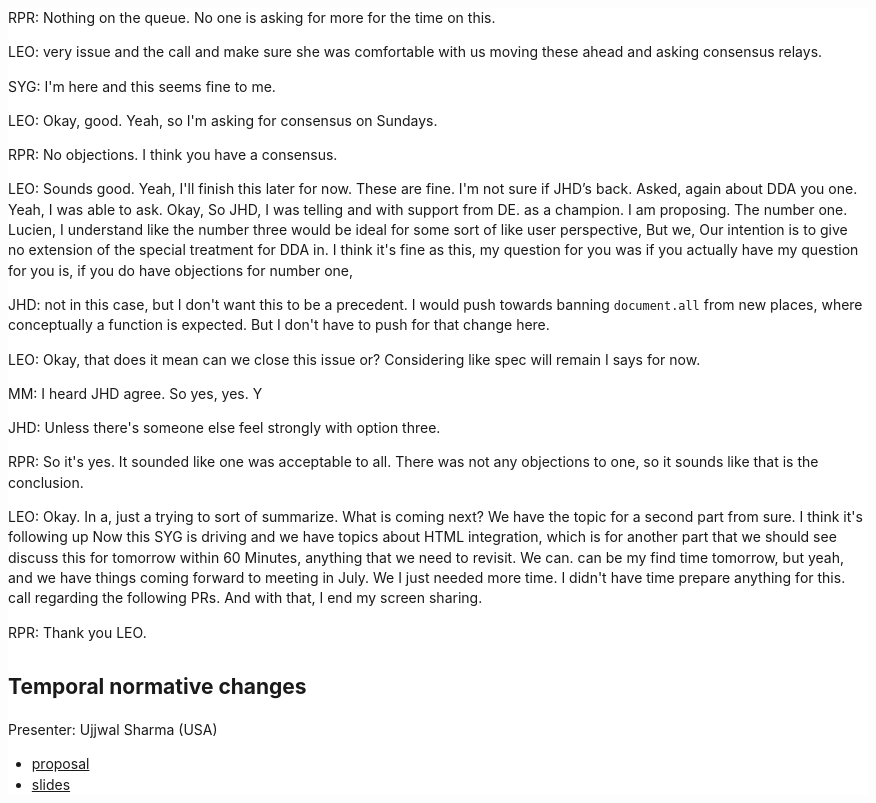 RPR: Nothing on the queue. No one is asking for more for the time on this.

LEO: very issue and the call and make sure she was comfortable with us moving these ahead and asking consensus relays.

SYG: I'm here and this seems fine to me.

LEO: Okay, good. Yeah, so I'm asking for consensus on Sundays.

RPR: No objections. I think you have a consensus.

LEO: Sounds good. Yeah, I'll finish this later for now. These are fine. I'm not sure if JHD’s back. Asked, again about DDA you one. Yeah, I was able to ask. Okay, So JHD, I was telling and with support from DE.  as a champion. I am proposing. The number one. Lucien, I understand like the number three would be ideal for some sort of like user perspective, But we, Our intention is to give no extension of the special treatment for DDA in. I think it's fine as this, my question for you was if you actually have my question for you is, if you do have objections for number one,

JHD: not in this case, but I don't want this to be a precedent. I would push towards banning `document.all` from new places, where conceptually a function is expected. But I don't have to push for that change here.

LEO: Okay, that does it mean can we close this issue or? Considering like spec will remain I says for now.

MM: I heard JHD agree. So yes, yes. Y

JHD:  Unless there's someone else feel strongly with option three.

RPR: So it's yes. It sounded like one was acceptable to all. There was not any objections to one, so it sounds like that is the conclusion.

LEO:  Okay. In a, just a trying to sort of summarize. What is coming next? We have the topic for a second part from sure. I think it's following up Now this SYG is driving and we have topics about HTML integration, which is for another part that we should see discuss this for tomorrow within 60 Minutes, anything that we need to revisit. We can. can be my find time tomorrow, but yeah, and we have things coming forward to meeting in July. We I just needed more time. I didn't have time prepare anything for this. call regarding the following PRs. And with that, I end my screen sharing.

RPR: Thank you LEO.

## Temporal normative changes

Presenter: Ujjwal Sharma (USA)

- [proposal](https://github.com/tc39/proposal-temporal/pulls?q=is%3Aopen+is%3Apr+milestone%3A%22Next+batch+of+normative+changes%22)
- [slides](http://ptomato.name/talks/tc39-2022-06/)
